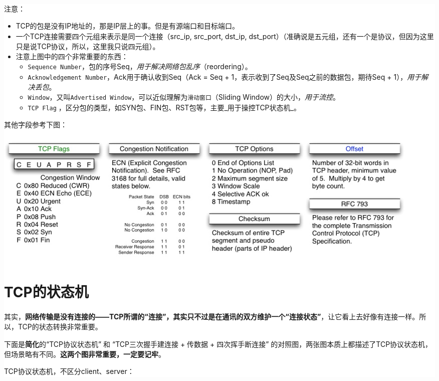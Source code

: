 注意：

* TCP的包是没有IP地址的，那是IP层上的事。但是有源端口和目标端口。
* 一个TCP连接需要四个元组来表示是同一个连接（src_ip, src_port, dst_ip, dst_port）（准确说是五元组，还有一个是协议，但因为这里只是说TCP协议，所以，这里我只说四元组）。
* 注意上图中的四个非常重要的东西：
    * `Sequence Number`，包的序号Seq，_用于解决网络包乱序_（reordering）。
    * `Acknowledgement Number`，Ack用于确认收到Seq（Ack = Seq + 1，表示收到了Seq及Seq之前的数据包，期待Seq + 1），_用于解决丢包_。
    * `Window`，又叫`Advertised Window`，可以近似理解为`滑动窗口`（Sliding Window）的大小，_用于流控_。
    * `TCP Flag` ，区分包的类型，如SYN包、FIN包、RST包等，主要_用于操控TCP状态机_。

其他字段参考下图：

![TCP头格式-02](../../qiniu/static/images/浅谈TCP（1）：状态机与重传机制/TCP头格式-02.jpg)

# TCP的状态机

其实，**网络传输是没有连接的——TCP所谓的“连接”，其实只不过是在通讯的双方维护一个“连接状态”**，让它看上去好像有连接一样。所以，TCP的状态转换非常重要。

下面是**简化**的“TCP协议状态机” 和 “TCP三次握手建连接 + 传数据 + 四次挥手断连接” 的对照图，两张图本质上都描述了TCP协议状态机，但场景略有不同。**这两个图非常重要，一定要记牢**。

TCP协议状态机，不区分client、server：
